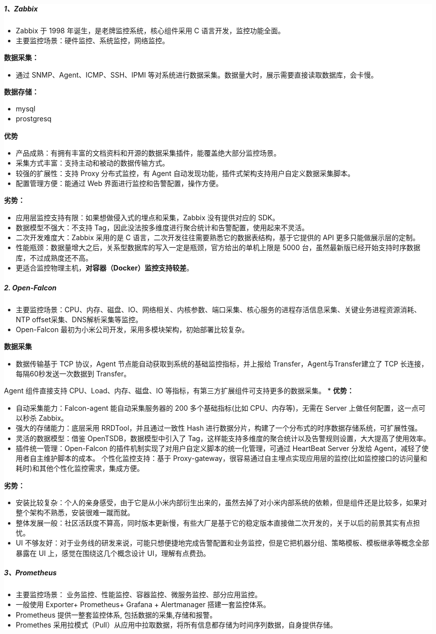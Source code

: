 ##### 1、Zabbix

* Zabbix 于 1998 年诞生，是老牌监控系统，核心组件采用 C 语言开发，监控功能全面。
* 主要监控场景：硬件监控、系统监控，网络监控。

**数据采集：**

* 通过 SNMP、Agent、ICMP、SSH、IPMI 等对系统进行数据采集。数据量大时，展示需要直接读取数据库，会卡慢。

**数据存储：**

* mysql 
* prostgresq

**优势**

* 产品成熟：有拥有丰富的文档资料和开源的数据采集插件，能覆盖绝大部分监控场景。
* 采集方式丰富：支持主动和被动的数据传输方式。
* 较强的扩展性：支持 Proxy 分布式监控，有 Agent 自动发现功能，插件式架构支持用户自定义数据采集脚本。
* 配置管理方便：能通过 Web 界面进行监控和告警配置，操作方便。

**劣势：**

* 应用层监控支持有限：如果想做侵入式的埋点和采集，Zabbix 没有提供对应的 SDK。
* 数据模型不强大：不支持 Tag，因此没法按多维度进行聚合统计和告警配置，使用起来不灵活。
* 二次开发难度大：Zabbix 采用的是 C 语言，二次开发往往需要熟悉它的数据表结构，基于它提供的 API 更多只能做展示层的定制。
* 性能瓶颈：数据量增大之后，关系型数据库的写入一定是瓶颈，官方给出的单机上限是 5000 台，虽然最新版已经开始支持时序数据库，不过成熟度还不高。
* 更适合监控物理主机，**对容器（Docker）监控支持较差**。

##### 2. Open-Falcon

* 主要监控场景：CPU、内存、磁盘、IO、网络相关、内核参数、端口采集、核心服务的进程存活信息采集、关键业务进程资源消耗、NTP offset采集、DNS解析采集等监控。
* Open-Falcon 最初为小米公司开发，采用多模块架构，初始部署比较复杂。

**数据采集**
* 数据传输基于 TCP 协议，Agent 节点能自动获取到系统的基础监控指标，并上报给 Transfer，Agent与Transfer建立了 TCP 长连接，每隔60秒发送一次数据到 Transfer。

Agent 组件直接支持 CPU、Load、内存、磁盘、IO 等指标，有第三方扩展组件可支持更多的数据采集。
* 
**优势：**

* 自动采集能力：Falcon-agent 能自动采集服务器的 200 多个基础指标(比如 CPU、内存等)，无需在 Server 上做任何配置，这一点可以秒杀 Zabbix。
* 强大的存储能力：底层采用 RRDTool，并且通过一致性 Hash 进行数据分片，构建了一个分布式的时序数据存储系统，可扩展性强。
* 灵活的数据模型：借鉴 OpenTSDB，数据模型中引入了 Tag，这样能支持多维度的聚合统计以及告警规则设置，大大提高了使用效率。
* 插件统一管理：Open-Falcon 的插件机制实现了对用户自定义脚本的统一化管理，可通过 HeartBeat Server 分发给 Agent，减轻了使用者自主维护脚本的成本。
个性化监控支持：基于 Proxy-gateway，很容易通过自主埋点实现应用层的监控(比如监控接口的访问量和耗时)和其他个性化监控需求，集成方便。

**劣势：**
* 安装比较复杂：个人的亲身感受，由于它是从小米内部衍生出来的，虽然去掉了对小米内部系统的依赖，但是组件还是比较多，如果对整个架构不熟悉，安装很难一蹴而就。
* 整体发展一般：社区活跃度不算高，同时版本更新慢，有些大厂是基于它的稳定版本直接做二次开发的，关于以后的前景其实有点担忧。
* UI 不够友好：对于业务线的研发来说，可能只想便捷地完成告警配置和业务监控，但是它把机器分组、策略模板、模板继承等概念全部暴露在 UI 上，感觉在围绕这几个概念设计 UI，理解有点费劲。

##### 3、Prometheus

* 主要监控场景： 业务监控、性能监控、容器监控、微服务监控、部分应用监控。
* 一般使用 Exporter+ Prometheus+ Grafana + Alertmanager 搭建一套监控体系。
* Prometheus 提供一整套监控体系, 包括数据的采集,存储和报警。
* Promethes 采用拉模式（Pull）从应用中拉取数据，将所有信息都存储为时间序列数据，自身提供存储。
